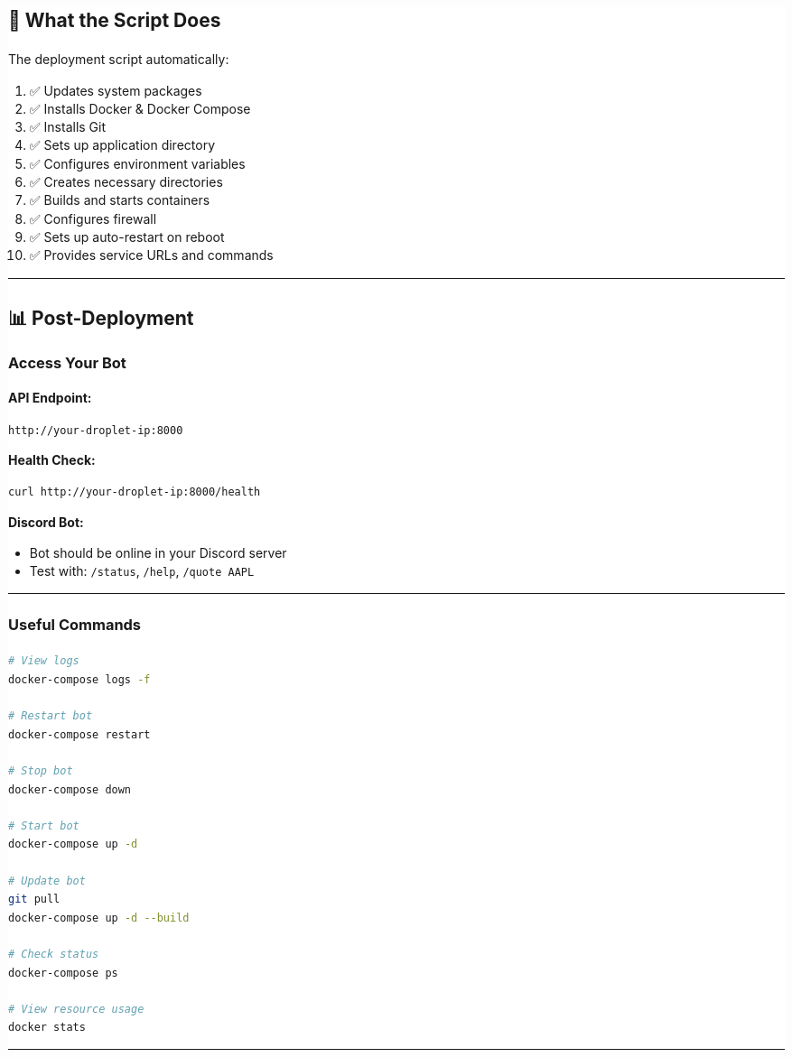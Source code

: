 
## 🎯 What the Script Does

The deployment script automatically:

1. ✅ Updates system packages
2. ✅ Installs Docker & Docker Compose
3. ✅ Installs Git
4. ✅ Sets up application directory
5. ✅ Configures environment variables
6. ✅ Creates necessary directories
7. ✅ Builds and starts containers
8. ✅ Configures firewall
9. ✅ Sets up auto-restart on reboot
10. ✅ Provides service URLs and commands

---

## 📊 Post-Deployment

### Access Your Bot

**API Endpoint:**
```
http://your-droplet-ip:8000
```

**Health Check:**
```bash
curl http://your-droplet-ip:8000/health
```

**Discord Bot:**
- Bot should be online in your Discord server
- Test with: `/status`, `/help`, `/quote AAPL`

---

### Useful Commands

```bash
# View logs
docker-compose logs -f

# Restart bot
docker-compose restart

# Stop bot
docker-compose down

# Start bot
docker-compose up -d

# Update bot
git pull
docker-compose up -d --build

# Check status
docker-compose ps

# View resource usage
docker stats
```

---